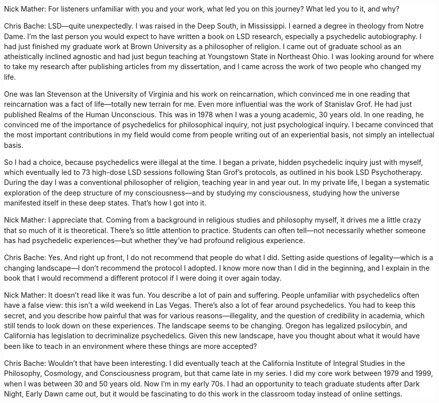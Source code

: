 Nick Mather: 
For listeners unfamiliar with you and your work, what led you on this journey? What led you to it, and why?

Chris Bache: 
LSD—quite unexpectedly. I was raised in the Deep South, in Mississippi. I earned a degree in theology from Notre Dame. I’m the last person you would expect to have written a book on LSD research, especially a psychedelic autobiography. I had just finished my graduate work at Brown University as a philosopher of religion. I came out of graduate school as an atheistically inclined agnostic and had just begun teaching at Youngstown State in Northeast Ohio. I was looking around for where to take my research after publishing articles from my dissertation, and I came across the work of two people who changed my life.

One was Ian Stevenson at the University of Virginia and his work on reincarnation, which convinced me in one reading that reincarnation was a fact of life—totally new terrain for me. Even more influential was the work of Stanislav Grof. He had just published Realms of the Human Unconscious. This was in 1978 when I was a young academic, 30 years old. In one reading, he convinced me of the importance of psychedelics for philosophical inquiry, not just psychological inquiry. I became convinced that the most important contributions in my field would come from people writing out of an experiential basis, not simply an intellectual basis.

So I had a choice, because psychedelics were illegal at the time. I began a private, hidden psychedelic inquiry just with myself, which eventually led to 73 high-dose LSD sessions following Stan Grof’s protocols, as outlined in his book LSD Psychotherapy. During the day I was a conventional philosopher of religion, teaching year in and year out. In my private life, I began a systematic exploration of the deep structure of my consciousness—and by studying my consciousness, studying how the universe manifested itself in these deep states. That’s how I got into it.

Nick Mather: 
I appreciate that. Coming from a background in religious studies and philosophy myself, it drives me a little crazy that so much of it is theoretical. There’s so little attention to practice. Students can often tell—not necessarily whether someone has had psychedelic experiences—but whether they’ve had profound religious experience.

Chris Bache: 
Yes. And right up front, I do not recommend that people do what I did. Setting aside questions of legality—which is a changing landscape—I don’t recommend the protocol I adopted. I know more now than I did in the beginning, and I explain in the book that I would recommend a different protocol if I were doing it over again today.

Nick Mather: 
It doesn’t read like it was fun. You describe a lot of pain and suffering. People unfamiliar with psychedelics often have a false view: this isn’t a wild weekend in Las Vegas. There’s also a lot of fear around psychedelics. You had to keep this secret, and you describe how painful that was for various reasons—illegality, and the question of credibility in academia, which still tends to look down on these experiences. The landscape seems to be changing. Oregon has legalized psilocybin, and California has legislation to decriminalize psychedelics. Given this new landscape, have you thought about what it would have been like to teach in an environment where these things are more accepted?

Chris Bache: 
Wouldn’t that have been interesting. I did eventually teach at the California Institute of Integral Studies in the Philosophy, Cosmology, and Consciousness program, but that came late in my series. I did my core work between 1979 and 1999, when I was between 30 and 50 years old. Now I’m in my early 70s. I had an opportunity to teach graduate students after Dark Night, Early Dawn came out, but it would be fascinating to do this work in the classroom today instead of online settings.
